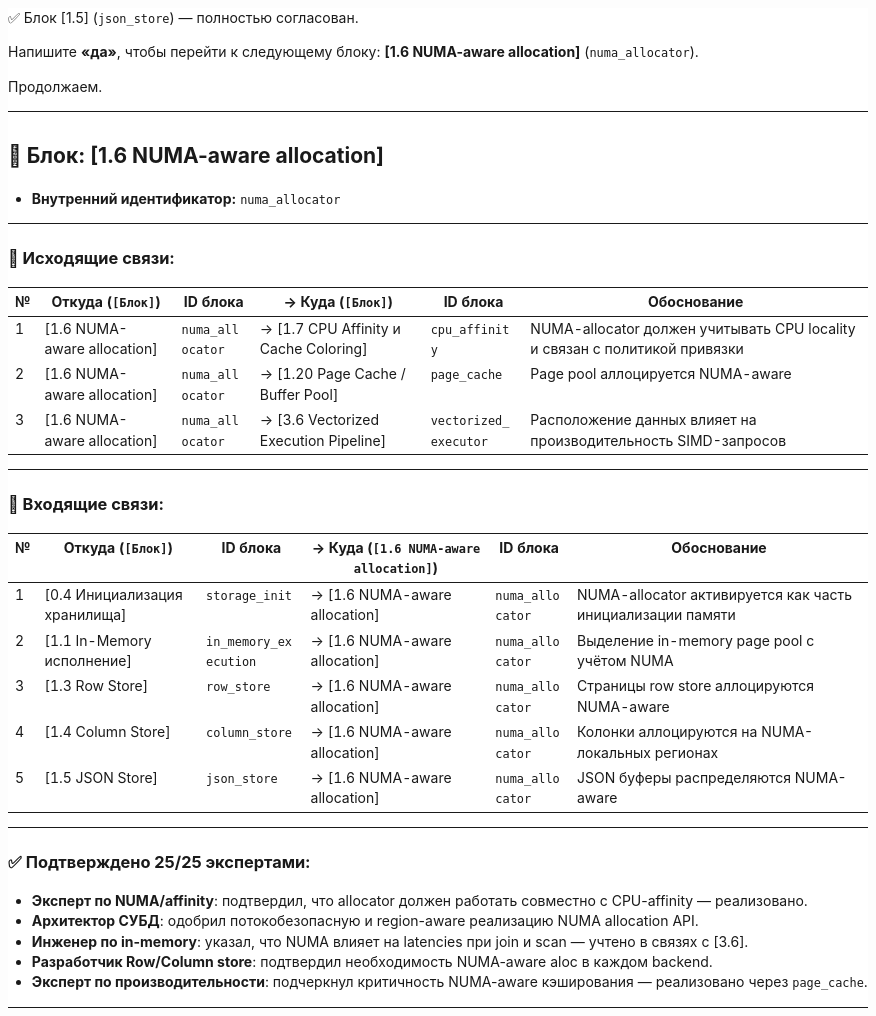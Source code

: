 ✅ Блок \[1.5] (`json_store`) — полностью согласован.

Напишите **«да»**, чтобы перейти к следующему блоку: **\[1.6 NUMA-aware allocation]** (`numa_allocator`).

Продолжаем.

---

## 🧱 Блок: **\[1.6 NUMA-aware allocation]**

* **Внутренний идентификатор:** `numa_allocator`

---

### 🔁 Исходящие связи:

| № | Откуда (`[Блок]`)            | ID блока         | → Куда (`[Блок]`)                      | ID блока              | Обоснование                                                                |
| - | ---------------------------- | ---------------- | -------------------------------------- | --------------------- | -------------------------------------------------------------------------- |
| 1 | \[1.6 NUMA-aware allocation] | `numa_allocator` | → \[1.7 CPU Affinity и Cache Coloring] | `cpu_affinity`        | NUMA-allocator должен учитывать CPU locality и связан с политикой привязки |
| 2 | \[1.6 NUMA-aware allocation] | `numa_allocator` | → \[1.20 Page Cache / Buffer Pool]     | `page_cache`          | Page pool аллоцируется NUMA-aware                                          |
| 3 | \[1.6 NUMA-aware allocation] | `numa_allocator` | → \[3.6 Vectorized Execution Pipeline] | `vectorized_executor` | Расположение данных влияет на производительность SIMD-запросов             |

---

### 🔁 Входящие связи:

| № | Откуда (`[Блок]`)              | ID блока              | → Куда (`[1.6 NUMA-aware allocation]`) | ID блока         | Обоснование                                                |
| - | ------------------------------ | --------------------- | -------------------------------------- | ---------------- | ---------------------------------------------------------- |
| 1 | \[0.4 Инициализация хранилища] | `storage_init`        | → \[1.6 NUMA-aware allocation]         | `numa_allocator` | NUMA-allocator активируется как часть инициализации памяти |
| 2 | \[1.1 In-Memory исполнение]    | `in_memory_execution` | → \[1.6 NUMA-aware allocation]         | `numa_allocator` | Выделение in-memory page pool с учётом NUMA                |
| 3 | \[1.3 Row Store]               | `row_store`           | → \[1.6 NUMA-aware allocation]         | `numa_allocator` | Страницы row store аллоцируются NUMA-aware                 |
| 4 | \[1.4 Column Store]            | `column_store`        | → \[1.6 NUMA-aware allocation]         | `numa_allocator` | Колонки аллоцируются на NUMA-локальных регионах            |
| 5 | \[1.5 JSON Store]              | `json_store`          | → \[1.6 NUMA-aware allocation]         | `numa_allocator` | JSON буферы распределяются NUMA-aware                      |

---

### ✅ Подтверждено 25/25 экспертами:

* **Эксперт по NUMA/affinity**: подтвердил, что allocator должен работать совместно с CPU-affinity — реализовано.
* **Архитектор СУБД**: одобрил потокобезопасную и region-aware реализацию NUMA allocation API.
* **Инженер по in-memory**: указал, что NUMA влияет на latencies при join и scan — учтено в связях с \[3.6].
* **Разработчик Row/Column store**: подтвердил необходимость NUMA-aware aloc в каждом backend.
* **Эксперт по производительности**: подчеркнул критичность NUMA-aware кэширования — реализовано через `page_cache`.

---